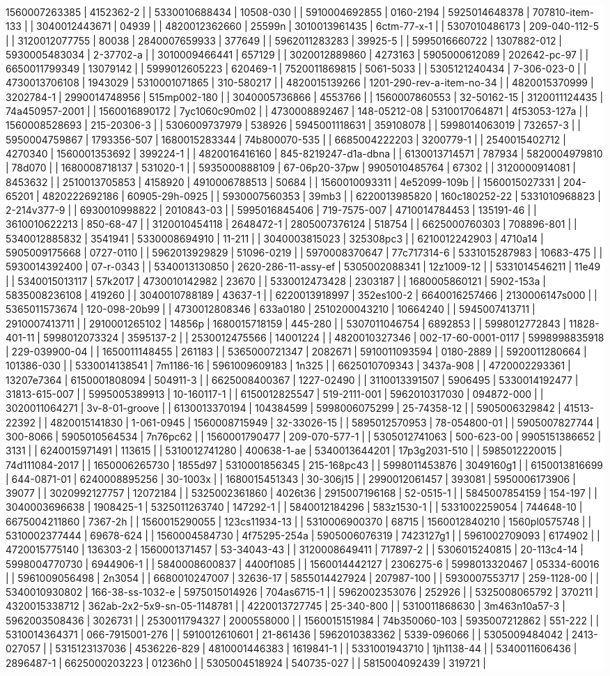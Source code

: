 1560007263385 | 4152362-2 |  | 5330010688434 | 10508-030 |  | 5910004692855 | 0160-2194 | 
5925014648378 | 707810-item-133 |  | 3040012443671 | 04939 |  | 4820012362660 | 25599n | 
3010013961435 | 6ctm-77-x-1 |  | 5307010486173 | 209-040-112-5 |  | 3120012077755 | 80038 | 
2840007659933 | 377649 |  | 5962011283283 | 39925-5 |  | 5995016660722 | 1307882-012 | 
5930005483034 | 2-37702-a |  | 3010009466441 | 657129 |  | 3020012889860 | 4273163 | 
5905000612089 | 202642-pc-97 |  | 6650011799349 | 13079142 |  | 5999012605223 | 620469-1 | 
7520011869815 | 5061-5033 |  | 5305121240434 | 7-306-023-0 |  | 4730013706108 | 1943029 | 
5310001071865 | 310-580217 |  | 4820015139266 | 1201-290-rev-a-item-no-34 |  | 4820015370999 | 3202784-1 | 
2990014748956 | 515mp002-180 |  | 3040005736866 | 4553766 |  | 1560007860553 | 32-50162-15 | 
3120011124435 | 74a450957-2001 |  | 1560016890172 | 7yc1060c90m02 |  | 4730008892467 | 148-05212-08 | 
5310017064871 | 4f53053-127a |  | 1560008528693 | 215-20306-3 |  | 5306009737979 | 538926 | 
5945001118631 | 359108078 |  | 5998014063019 | 732657-3 |  | 5950004759867 | 1793356-507 | 
1680015283344 | 74b800070-535 |  | 6685004222203 | 3200779-1 |  | 2540015402712 | 4270340 | 
1560001353692 | 399224-1 |  | 4820016416160 | 845-8219247-d1a-dbna |  | 6130013714571 | 787934 | 
5820004979810 | 78d070 |  | 1680008718137 | 531020-1 |  | 5935000888109 | 67-06p20-37pw | 
9905010485764 | 67302 |  | 3120000914081 | 8453632 |  | 2510013705853 | 4158920 | 
4910006788513 | 50684 |  | 1560010093311 | 4e52099-109b |  | 1560015027331 | 204-65201 | 
4820222692186 | 60905-29h-0925 |  | 5930007560353 | 39mb3 |  | 6220013985820 | 160c180252-22 | 
5331010968823 | 2-214v377-9 |  | 6930010998822 | 2010843-03 |  | 5995016845406 | 719-7575-007 | 
4710014784453 | 135191-46 |  | 3610010622213 | 850-68-47 |  | 3120010454118 | 2648472-1 | 
2805007376124 | 518754 |  | 6625000760303 | 708896-801 |  | 5340012885832 | 3541941 | 
5330008694910 | 11-211 |  | 3040003815023 | 325308pc3 |  | 6210012242903 | 4710a14 | 
5905009175668 | 0727-0110 |  | 5962013929829 | 51096-0219 |  | 5970008370647 | 77c717314-6 | 
5331015287983 | 10683-475 |  | 5930014392400 | 07-r-0343 |  | 5340013130850 | 2620-286-11-assy-ef | 
5305002088341 | 12z1009-12 |  | 5331014546211 | 11e49 |  | 5340015013117 | 57k2017 | 
4730010142982 | 23670 |  | 5330012473428 | 2303187 |  | 1680005860121 | 5902-153a | 
5835008236108 | 419260 |  | 3040010788189 | 43637-1 |  | 6220013918997 | 352es100-2 | 
6640016257466 | 2130006147s000 |  | 5365011573674 | 120-098-20b99 |  | 4730012808346 | 633a0180 | 
2510200043210 | 10664240 |  | 5945007413711 | 2910007413711 |  | 2910001265102 | 14856p | 
1680015718159 | 445-280 |  | 5307011046754 | 6892853 |  | 5998012772843 | 11828-401-11 | 
5998012073324 | 3595137-2 |  | 2530012475566 | 14001224 |  | 4820010327346 | 002-17-60-0001-0117 | 
5998998835918 | 229-039900-04 |  | 1650011148455 | 261183 |  | 5365000721347 | 2082671 | 
5910011093594 | 0180-2889 |  | 5920011280664 | 101386-030 |  | 5330014138541 | 7m1186-16 | 
5961009609183 | 1n325 |  | 6625010709343 | 3437a-908 |  | 4720002293361 | 13207e7364 | 
6150001808094 | 504911-3 |  | 6625008400367 | 1227-02490 |  | 3110013391507 | 5906495 | 
5330014192477 | 31813-615-007 |  | 5995005389913 | 10-160117-1 |  | 6150012825547 | 519-2111-001 | 
5962010317030 | 094872-000 |  | 3020011064271 | 3v-8-01-groove |  | 6130013370194 | 104384599 | 
5998006075299 | 25-74358-12 |  | 5905006329842 | 41513-22392 |  | 4820015141830 | 1-061-0945 | 
1560008715949 | 32-33026-15 |  | 5895012570953 | 78-054800-01 |  | 5905007827744 | 300-8066 | 
5905010564534 | 7n76pc62 |  | 1560001790477 | 209-070-577-1 |  | 5305012741063 | 500-623-00 | 
9905151386652 | 3131 |  | 6240015971491 | 113615 |  | 5310012741280 | 400638-1-ae | 
5340013644201 | 17p3g2031-510 |  | 5985012220015 | 74d111084-2017 |  | 1650006265730 | 1855d97 | 
5310001856345 | 215-168pc43 |  | 5998011453876 | 3049160g1 |  | 6150013816699 | 644-0871-01 | 
6240008895256 | 30-1003x |  | 1680015451343 | 30-306j15 |  | 2990012061457 | 393081 | 
5950006173906 | 39077 |  | 3020992127757 | 12072184 |  | 5325002361860 | 4026t36 | 
2915007196168 | 52-0515-1 |  | 5845007854159 | 154-197 |  | 3040003696638 | 1908425-1 | 
5325011263740 | 147292-1 |  | 5840012184296 | 583z1530-1 |  | 5331002259054 | 744648-10 | 
6675004211860 | 7367-2h |  | 1560015290055 | 123cs11934-13 |  | 5310006900370 | 68715 | 
1560012840210 | 1560pl0575748 |  | 5310002377444 | 69678-624 |  | 1560004584730 | 4f75295-254a | 
5905006076319 | 7423127g1 |  | 5961002709093 | 6174902 |  | 4720015775140 | 136303-2 | 
1560001371457 | 53-34043-43 |  | 3120008649411 | 717897-2 |  | 5306015240815 | 20-113c4-14 | 
5998004770730 | 6944906-1 |  | 5840008600837 | 4400f1085 |  | 1560014442127 | 2306275-6 | 
5998013320467 | 05334-60016 |  | 5961009056498 | 2n3054 |  | 6680010247007 | 32636-17 | 
5855014427924 | 207987-100 |  | 5930007553717 | 259-1128-00 |  | 5340010930802 | 166-38-ss-1032-e | 
5975015014926 | 704as6715-1 |  | 5962002353076 | 252926 |  | 5325008065792 | 370211 | 
4320015338712 | 362ab-2x2-5x9-sn-05-1148781 |  | 4220013727745 | 25-340-800 |  | 5310011868630 | 3m463n10a57-3 | 
5962003508436 | 3026731 |  | 2530011794327 | 2000558000 |  | 1560015151984 | 74b350060-103 | 
5935007212862 | 551-222 |  | 5310014364371 | 066-7915001-276 |  | 5910012610601 | 21-861436 | 
5962010383362 | 5339-096066 |  | 5305009484042 | 2413-027057 |  | 5315123137036 | 4536226-829 | 
4810001446383 | 1619841-1 |  | 5331001943710 | 1jh1138-44 |  | 5340011606436 | 2896487-1 | 
6625000203223 | 01236h0 |  | 5305004518924 | 540735-027 |  | 5815004092439 | 319721 | 